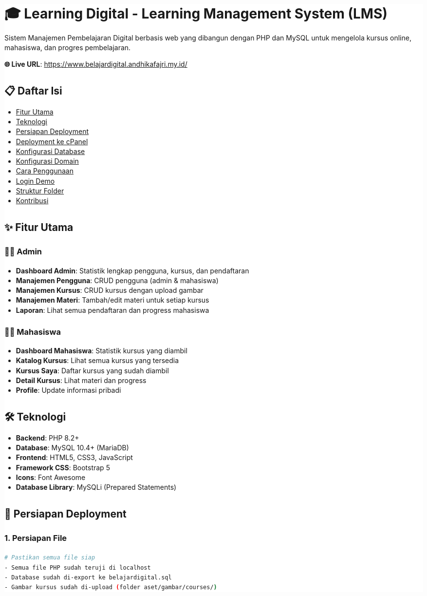 # 🎓 Learning Digital - Learning Management System (LMS)

Sistem Manajemen Pembelajaran Digital berbasis web yang dibangun dengan PHP dan MySQL untuk mengelola kursus online, mahasiswa, dan progres pembelajaran.

**🌐 Live URL**: https://www.belajardigital.andhikafajri.my.id/

## 📋 Daftar Isi
- [Fitur Utama](#-fitur-utama)
- [Teknologi](#-teknologi)
- [Persiapan Deployment](#-persiapan-deployment)
- [Deployment ke cPanel](#-deployment-ke-cpanel)
- [Konfigurasi Database](#-konfigurasi-database)
- [Konfigurasi Domain](#-konfigurasi-domain)
- [Cara Penggunaan](#-cara-penggunaan)
- [Login Demo](#-login-demo)
- [Struktur Folder](#-struktur-folder)
- [Kontribusi](#-kontribusi)

## ✨ Fitur Utama

### 👨‍💼 Admin
- **Dashboard Admin**: Statistik lengkap pengguna, kursus, dan pendaftaran
- **Manajemen Pengguna**: CRUD pengguna (admin & mahasiswa)
- **Manajemen Kursus**: CRUD kursus dengan upload gambar
- **Manajemen Materi**: Tambah/edit materi untuk setiap kursus
- **Laporan**: Lihat semua pendaftaran dan progress mahasiswa

### 👨‍🎓 Mahasiswa
- **Dashboard Mahasiswa**: Statistik kursus yang diambil
- **Katalog Kursus**: Lihat semua kursus yang tersedia
- **Kursus Saya**: Daftar kursus yang sudah diambil
- **Detail Kursus**: Lihat materi dan progress
- **Profile**: Update informasi pribadi

## 🛠️ Teknologi

- **Backend**: PHP 8.2+
- **Database**: MySQL 10.4+ (MariaDB)
- **Frontend**: HTML5, CSS3, JavaScript
- **Framework CSS**: Bootstrap 5
- **Icons**: Font Awesome
- **Database Library**: MySQLi (Prepared Statements)

## 🚀 Persiapan Deployment

### 1. Persiapan File
```bash
# Pastikan semua file siap
- Semua file PHP sudah teruji di localhost
- Database sudah di-export ke belajardigital.sql
- Gambar kursus sudah di-upload (folder aset/gambar/courses/)
```
